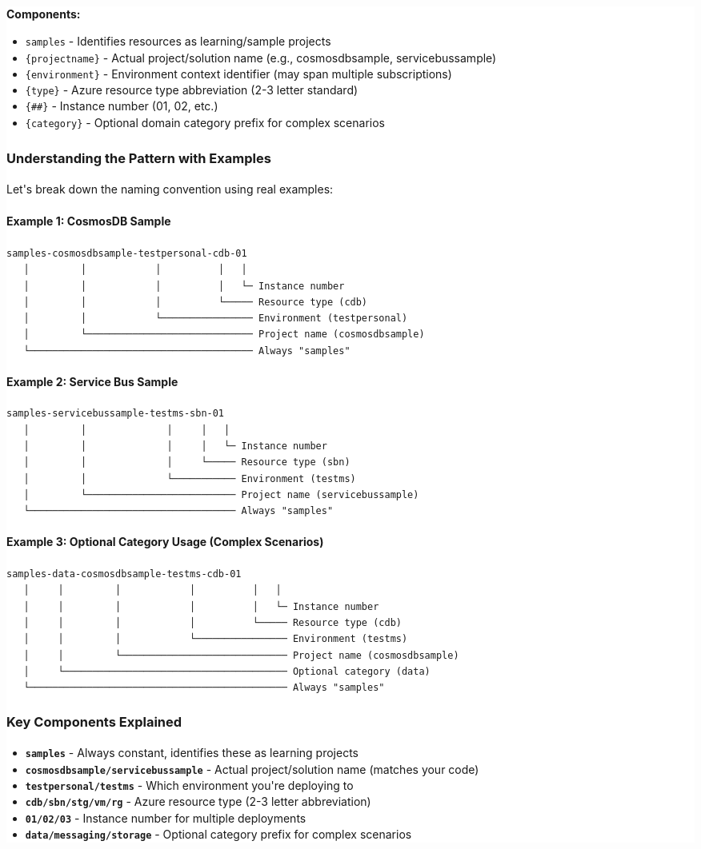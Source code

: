 **Components:**

- `samples` - Identifies resources as learning/sample projects
- `{projectname}` - Actual project/solution name (e.g., cosmosdbsample, servicebussample)
- `{environment}` - Environment context identifier (may span multiple subscriptions)
- `{type}` - Azure resource type abbreviation (2-3 letter standard)
- `{##}` - Instance number (01, 02, etc.)
- `{category}` - Optional domain category prefix for complex scenarios

### Understanding the Pattern with Examples

Let's break down the naming convention using real examples:

#### Example 1: CosmosDB Sample

```text
samples-cosmosdbsample-testpersonal-cdb-01
   │         │            │          │   │
   │         │            │          │   └─ Instance number
   │         │            │          └───── Resource type (cdb)
   │         │            └──────────────── Environment (testpersonal)
   │         └───────────────────────────── Project name (cosmosdbsample)
   └─────────────────────────────────────── Always "samples"
```

#### Example 2: Service Bus Sample

```text
samples-servicebussample-testms-sbn-01
   │         │              │     │   │
   │         │              │     │   └─ Instance number
   │         │              │     └───── Resource type (sbn)
   │         │              └─────────── Environment (testms)
   │         └────────────────────────── Project name (servicebussample)
   └──────────────────────────────────── Always "samples"
```

#### Example 3: Optional Category Usage (Complex Scenarios)

```text
samples-data-cosmosdbsample-testms-cdb-01
   │     │         │            │          │   │
   │     │         │            │          │   └─ Instance number
   │     │         │            │          └───── Resource type (cdb)
   │     │         │            └──────────────── Environment (testms)
   │     │         └───────────────────────────── Project name (cosmosdbsample)
   │     └─────────────────────────────────────── Optional category (data)
   └───────────────────────────────────────────── Always "samples"
```

### Key Components Explained

- **`samples`** - Always constant, identifies these as learning projects
- **`cosmosdbsample/servicebussample`** - Actual project/solution name (matches your code)
- **`testpersonal/testms`** - Which environment you're deploying to
- **`cdb/sbn/stg/vm/rg`** - Azure resource type (2-3 letter abbreviation)
- **`01/02/03`** - Instance number for multiple deployments
- **`data/messaging/storage`** - Optional category prefix for complex scenarios
